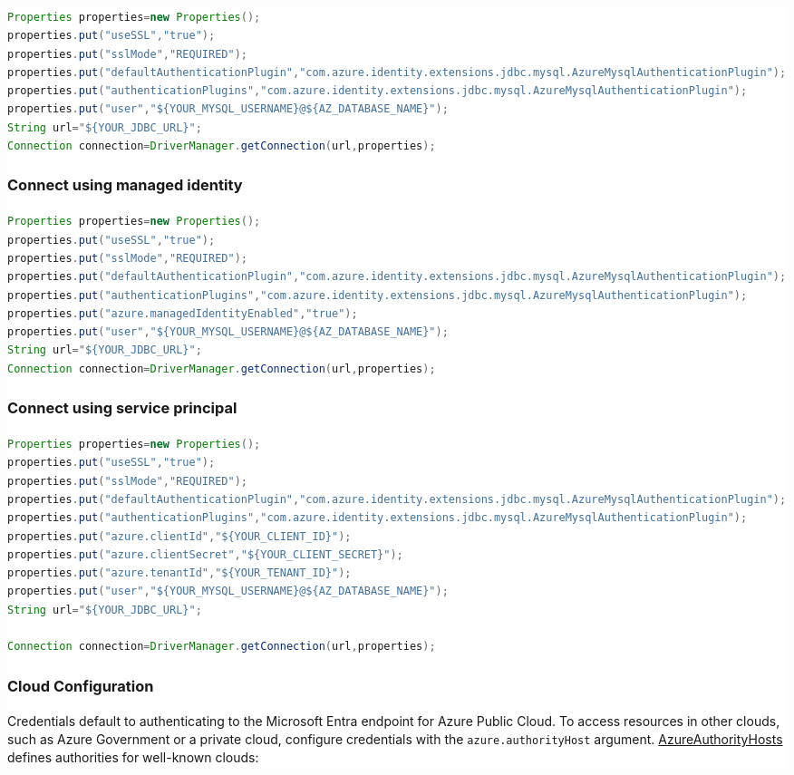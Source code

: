 ```java
Properties properties=new Properties();
properties.put("useSSL","true");
properties.put("sslMode","REQUIRED");
properties.put("defaultAuthenticationPlugin","com.azure.identity.extensions.jdbc.mysql.AzureMysqlAuthenticationPlugin");
properties.put("authenticationPlugins","com.azure.identity.extensions.jdbc.mysql.AzureMysqlAuthenticationPlugin");
properties.put("user","${YOUR_MYSQL_USERNAME}@${AZ_DATABASE_NAME}");
String url="${YOUR_JDBC_URL}";
Connection connection=DriverManager.getConnection(url,properties);
```

### Connect using managed identity

```java
Properties properties=new Properties();
properties.put("useSSL","true");
properties.put("sslMode","REQUIRED");
properties.put("defaultAuthenticationPlugin","com.azure.identity.extensions.jdbc.mysql.AzureMysqlAuthenticationPlugin");
properties.put("authenticationPlugins","com.azure.identity.extensions.jdbc.mysql.AzureMysqlAuthenticationPlugin");
properties.put("azure.managedIdentityEnabled","true");
properties.put("user","${YOUR_MYSQL_USERNAME}@${AZ_DATABASE_NAME}");
String url="${YOUR_JDBC_URL}";
Connection connection=DriverManager.getConnection(url,properties);
```

### Connect using service principal

```java
Properties properties=new Properties();
properties.put("useSSL","true");
properties.put("sslMode","REQUIRED");
properties.put("defaultAuthenticationPlugin","com.azure.identity.extensions.jdbc.mysql.AzureMysqlAuthenticationPlugin");
properties.put("authenticationPlugins","com.azure.identity.extensions.jdbc.mysql.AzureMysqlAuthenticationPlugin");
properties.put("azure.clientId","${YOUR_CLIENT_ID}");
properties.put("azure.clientSecret","${YOUR_CLIENT_SECRET}");
properties.put("azure.tenantId","${YOUR_TENANT_ID}");
properties.put("user","${YOUR_MYSQL_USERNAME}@${AZ_DATABASE_NAME}");
String url="${YOUR_JDBC_URL}";

Connection connection=DriverManager.getConnection(url,properties);
```

### Cloud Configuration

Credentials default to authenticating to the Microsoft Entra endpoint for Azure Public Cloud. To access resources in other clouds, such as Azure Government or a private cloud, configure credentials with the `azure.authorityHost` argument. [AzureAuthorityHosts](https://learn.microsoft.com/java/api/com.azure.identity.azureauthorityhosts?view=azure-java-stable) defines authorities for well-known clouds:
